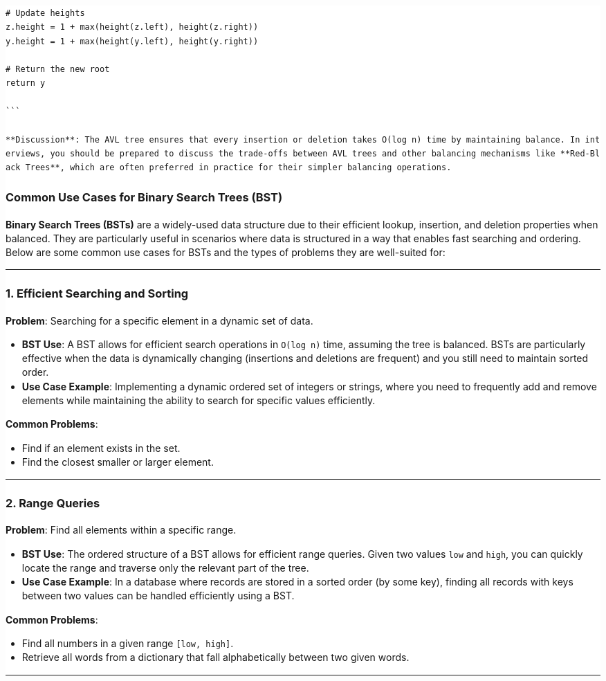     # Update heights
    z.height = 1 + max(height(z.left), height(z.right))
    y.height = 1 + max(height(y.left), height(y.right))

    # Return the new root
    return y

    ```

    **Discussion**: The AVL tree ensures that every insertion or deletion takes O(log n) time by maintaining balance. In interviews, you should be prepared to discuss the trade-offs between AVL trees and other balancing mechanisms like **Red-Black Trees**, which are often preferred in practice for their simpler balancing operations.

### **Common Use Cases for Binary Search Trees (BST)**

**Binary Search Trees (BSTs)** are a widely-used data structure due to their efficient lookup, insertion, and deletion properties when balanced. They are particularly useful in scenarios where data is structured in a way that enables fast searching and ordering. Below are some common use cases for BSTs and the types of problems they are well-suited for:

---

### 1. **Efficient Searching and Sorting**
**Problem**: Searching for a specific element in a dynamic set of data.
- **BST Use**: A BST allows for efficient search operations in `O(log n)` time, assuming the tree is balanced. BSTs are particularly effective when the data is dynamically changing (insertions and deletions are frequent) and you still need to maintain sorted order.
- **Use Case Example**: Implementing a dynamic ordered set of integers or strings, where you need to frequently add and remove elements while maintaining the ability to search for specific values efficiently.
  
**Common Problems**:
- Find if an element exists in the set.
- Find the closest smaller or larger element.

---

### 2. **Range Queries**
**Problem**: Find all elements within a specific range.
- **BST Use**: The ordered structure of a BST allows for efficient range queries. Given two values `low` and `high`, you can quickly locate the range and traverse only the relevant part of the tree.
- **Use Case Example**: In a database where records are stored in a sorted order (by some key), finding all records with keys between two values can be handled efficiently using a BST.
  
**Common Problems**:
- Find all numbers in a given range `[low, high]`.
- Retrieve all words from a dictionary that fall alphabetically between two given words.

---
